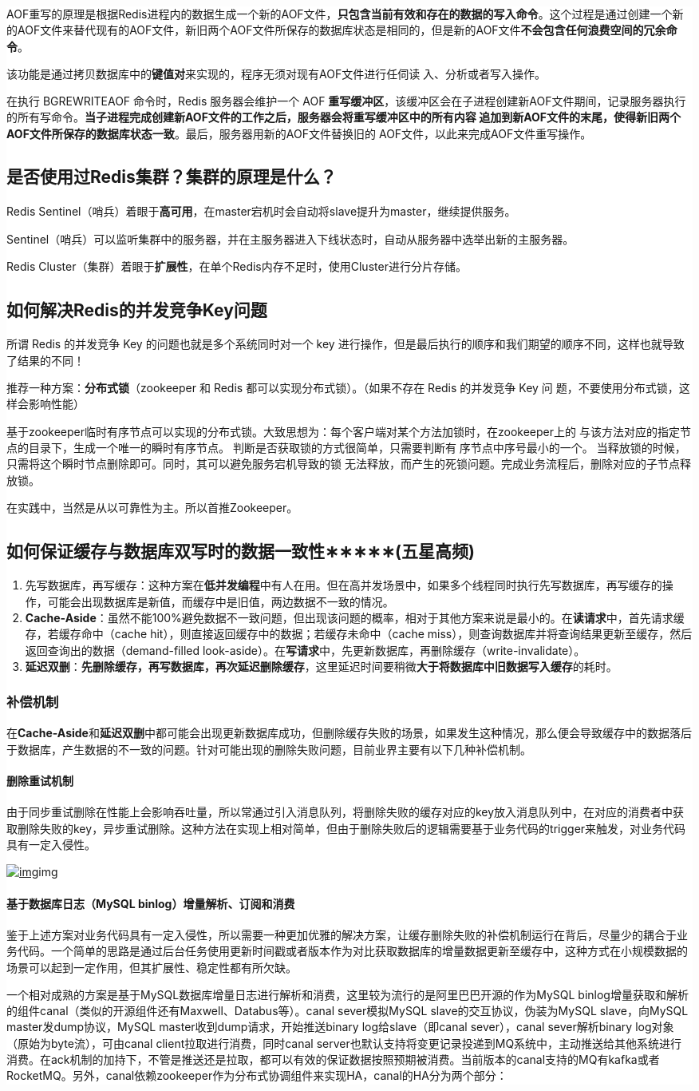 AOF重写的原理是根据Redis进程内的数据生成一个新的AOF文件，**只包含当前有效和存在的数据的写入命令**。这个过程是通过创建一个新的AOF文件来替代现有的AOF文件，新旧两个AOF文件所保存的数据库状态是相同的，但是新的AOF文件**不会包含任何浪费空间的冗余命令**。

该功能是通过拷贝数据库中的**键值对**来实现的，程序无须对现有AOF文件进行任伺读 入、分析或者写入操作。

在执行 BGREWRITEAOF 命令时，Redis 服务器会维护一个 AOF **重写缓冲区**，该缓冲区会在子进程创建新AOF文件期间，记录服务器执行的所有写命令。**当子进程完成创建新AOF文件的工作之后，服务器会将重写缓冲区中的所有内容 追加到新AOF文件的末尾，使得新旧两个AOF文件所保存的数据库状态一致**。最后，服务器用新的AOF文件替换旧的 AOF文件，以此来完成AOF文件重写操作。

## 是否使用过Redis集群？集群的原理是什么？

Redis Sentinel（哨兵）着眼于**高可用**，在master宕机时会自动将slave提升为master，继续提供服务。

Sentinel（哨兵）可以监听集群中的服务器，并在主服务器进入下线状态时，自动从服务器中选举出新的主服务器。

Redis Cluster（集群）着眼于**扩展性**，在单个Redis内存不足时，使用Cluster进行分片存储。

## 如何解决Redis的并发竞争Key问题

所谓 Redis 的并发竞争 Key 的问题也就是多个系统同时对一个 key 进行操作，但是最后执行的顺序和我们期望的顺序不同，这样也就导致了结果的不同！

推荐一种方案：**分布式锁**（zookeeper 和 Redis 都可以实现分布式锁）。（如果不存在 Redis 的并发竞争 Key 问 题，不要使用分布式锁，这样会影响性能）

基于zookeeper临时有序节点可以实现的分布式锁。大致思想为：每个客户端对某个方法加锁时，在zookeeper上的 与该方法对应的指定节点的目录下，生成一个唯一的瞬时有序节点。 判断是否获取锁的方式很简单，只需要判断有 序节点中序号最小的一个。 当释放锁的时候，只需将这个瞬时节点删除即可。同时，其可以避免服务宕机导致的锁 无法释放，而产生的死锁问题。完成业务流程后，删除对应的子节点释放锁。

在实践中，当然是从以可靠性为主。所以首推Zookeeper。

## 如何保证缓存与数据库双写时的数据一致性∗∗∗∗∗(五星高频)

1. 先写数据库，再写缓存：这种方案在**低并发编程**中有人在用。但在高并发场景中，如果多个线程同时执行先写数据库，再写缓存的操作，可能会出现数据库是新值，而缓存中是旧值，两边数据不一致的情况。
2. **Cache-Aside**：虽然不能100%避免数据不一致问题，但出现该问题的概率，相对于其他方案来说是最小的。在**读请求**中，首先请求缓存，若缓存命中（cache hit），则直接返回缓存中的数据；若缓存未命中（cache miss），则查询数据库并将查询结果更新至缓存，然后返回查询出的数据（demand-filled look-aside）。在**写请求**中，先更新数据库，再删除缓存（write-invalidate）。
3. **延迟双删**：**先删除缓存，再写数据库，再次延迟删除缓存**，这里延迟时间要稍微**大于将数据库中旧数据写入缓存**的耗时。

### 补偿机制

在**Cache-Aside**和**延迟双删**中都可能会出现更新数据库成功，但删除缓存失败的场景，如果发生这种情况，那么便会导致缓存中的数据落后于数据库，产生数据的不一致的问题。针对可能出现的删除失败问题，目前业界主要有以下几种补偿机制。

#### 删除重试机制

由于同步重试删除在性能上会影响吞吐量，所以常通过引入消息队列，将删除失败的缓存对应的key放入消息队列中，在对应的消费者中获取删除失败的key，异步重试删除。这种方法在实现上相对简单，但由于删除失败后的逻辑需要基于业务代码的trigger来触发，对业务代码具有一定入侵性。

[![img](https://gstarmin.github.io/img/Redis/v2-5f91dbeb4d37f876501a880984741d41_720w.webp)](https://gstarmin.github.io/img/Redis/v2-5f91dbeb4d37f876501a880984741d41_720w.webp)img

#### **基于数据库日志（MySQL binlog）增量解析、订阅和消费**

鉴于上述方案对业务代码具有一定入侵性，所以需要一种更加优雅的解决方案，让缓存删除失败的补偿机制运行在背后，尽量少的耦合于业务代码。一个简单的思路是通过后台任务使用更新时间戳或者版本作为对比获取数据库的增量数据更新至缓存中，这种方式在小规模数据的场景可以起到一定作用，但其扩展性、稳定性都有所欠缺。

一个相对成熟的方案是基于MySQL数据库增量日志进行解析和消费，这里较为流行的是阿里巴巴开源的作为MySQL binlog增量获取和解析的组件canal（类似的开源组件还有Maxwell、Databus等）。canal sever模拟MySQL slave的交互协议，伪装为MySQL slave，向MySQL master发dump协议，MySQL master收到dump请求，开始推送binary log给slave（即canal sever），canal sever解析binary log对象（原始为byte流），可由canal client拉取进行消费，同时canal server也默认支持将变更记录投递到MQ系统中，主动推送给其他系统进行消费。在ack机制的加持下，不管是推送还是拉取，都可以有效的保证数据按照预期被消费。当前版本的canal支持的MQ有kafka或者RocketMQ。另外，canal依赖zookeeper作为分布式协调组件来实现HA，canal的HA分为两个部分：
